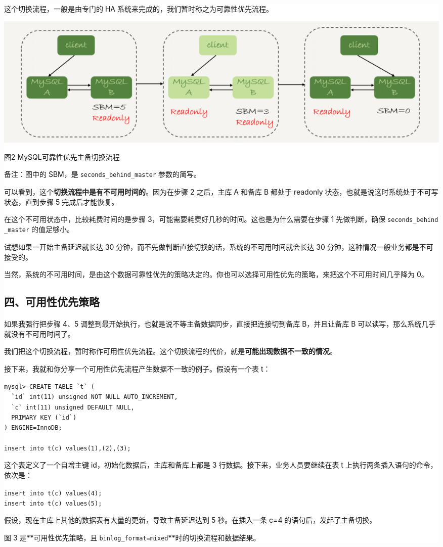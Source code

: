 这个切换流程，一般是由专门的 HA 系统来完成的，我们暂时称之为可靠性优先流程。

![image-20221116235341388](25%E8%AE%B2MySQL%E6%98%AF%E6%80%8E%E4%B9%88%E4%BF%9D%E8%AF%81%E9%AB%98%E5%8F%AF%E7%94%A8%E7%9A%84.resource/image-20221116235341388.png)

图2 MySQL可靠性优先主备切换流程

备注：图中的 SBM，是 `seconds_behind_master` 参数的简写。

可以看到，这个**切换流程中是有不可用时间的**。因为在步骤 2 之后，主库 A 和备库 B 都处于 readonly 状态，也就是说这时系统处于不可写状态，直到步骤 5 完成后才能恢复。

在这个不可用状态中，比较耗费时间的是步骤 3，可能需要耗费好几秒的时间。这也是为什么需要在步骤 1 先做判断，确保 `seconds_behind_master` 的值足够小。

试想如果一开始主备延迟就长达 30 分钟，而不先做判断直接切换的话，系统的不可用时间就会长达 30 分钟，这种情况一般业务都是不可接受的。

当然，系统的不可用时间，是由这个数据可靠性优先的策略决定的。你也可以选择可用性优先的策略，来把这个不可用时间几乎降为 0。

## 四、可用性优先策略

如果我强行把步骤 4、5 调整到最开始执行，也就是说不等主备数据同步，直接把连接切到备库 B，并且让备库 B 可以读写，那么系统几乎就没有不可用时间了。

我们把这个切换流程，暂时称作可用性优先流程。这个切换流程的代价，就是**可能出现数据不一致的情况**。

接下来，我就和你分享一个可用性优先流程产生数据不一致的例子。假设有一个表 t：

```mysql
mysql> CREATE TABLE `t` (
  `id` int(11) unsigned NOT NULL AUTO_INCREMENT,
  `c` int(11) unsigned DEFAULT NULL,
  PRIMARY KEY (`id`)
) ENGINE=InnoDB;

insert into t(c) values(1),(2),(3);
```

这个表定义了一个自增主键 id，初始化数据后，主库和备库上都是 3 行数据。接下来，业务人员要继续在表 t 上执行两条插入语句的命令，依次是：

```mysql
insert into t(c) values(4);
insert into t(c) values(5);
```

假设，现在主库上其他的数据表有大量的更新，导致主备延迟达到 5 秒。在插入一条 c=4 的语句后，发起了主备切换。

图 3 是**可用性优先策略，且 `binlog_format=mixed`**时的切换流程和数据结果。
